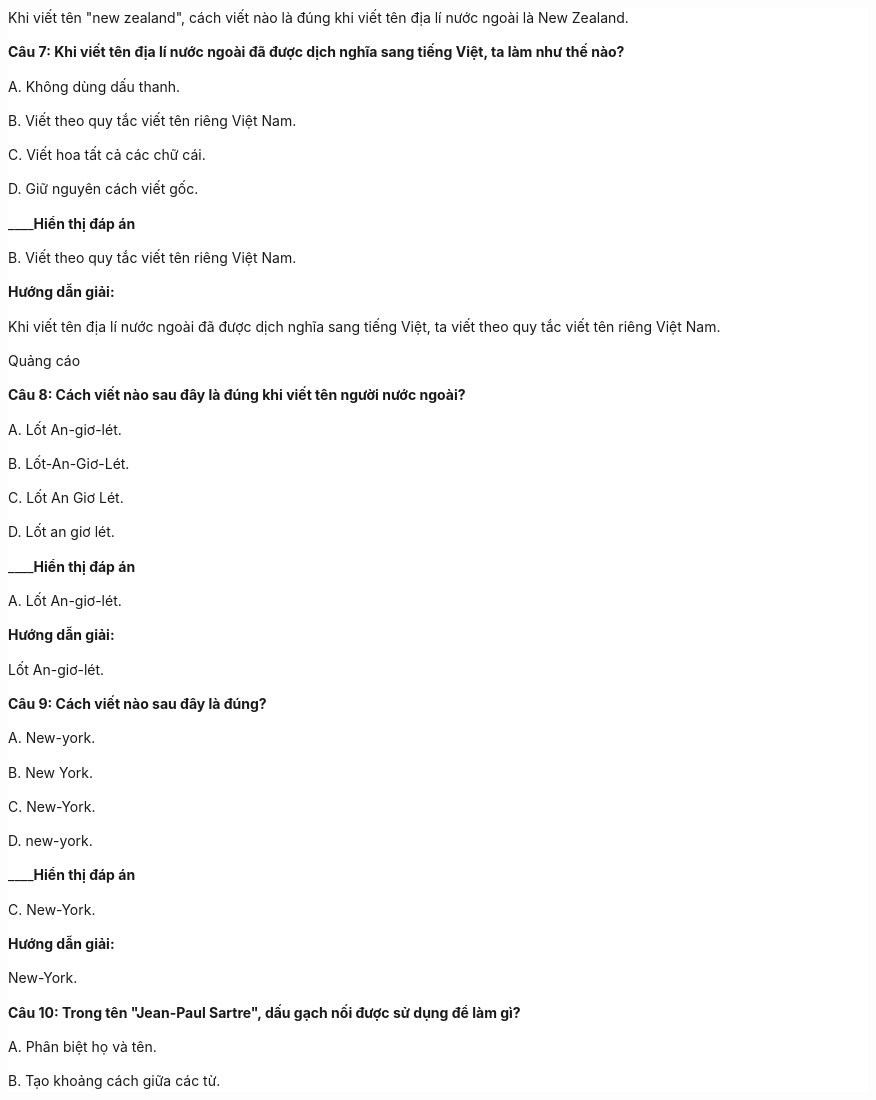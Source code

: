 Khi viết tên "new zealand", cách viết nào là đúng khi viết tên địa lí nước ngoài là New Zealand. 

**Câu 7: Khi viết tên địa lí nước ngoài đã được dịch nghĩa sang tiếng Việt, ta làm như thế nào?**

A. Không dùng dấu thanh. 

B. Viết theo quy tắc viết tên riêng Việt Nam.

C. Viết hoa tất cả các chữ cái.

D. Giữ nguyên cách viết gốc.

____**Hiển thị đáp án**

B. Viết theo quy tắc viết tên riêng Việt Nam.

**Hướng dẫn giải:**

Khi viết tên địa lí nước ngoài đã được dịch nghĩa sang tiếng Việt, ta viết theo quy tắc viết tên riêng Việt Nam.

Quảng cáo

**Câu 8: Cách viết nào sau đây là đúng khi viết tên người nước ngoài?**

A. Lốt An-giơ-lét.

B. Lốt-An-Giơ-Lét.

C. Lốt An Giơ Lét.

D. Lốt an giơ lét. 

____**Hiển thị đáp án**

A. Lốt An-giơ-lét.

**Hướng dẫn giải:**

Lốt An-giơ-lét.

**Câu 9: Cách viết nào sau đây là đúng?**

A. New-york. 

B. New York. 

C. New-York. 

D. new-york.

____**Hiển thị đáp án**

C. New-York. 

**Hướng dẫn giải:**

New-York. 

**Câu 10: Trong tên "Jean-Paul Sartre", dấu gạch nối được sử dụng để làm gì?**

A. Phân biệt họ và tên.

B. Tạo khoảng cách giữa các từ.
